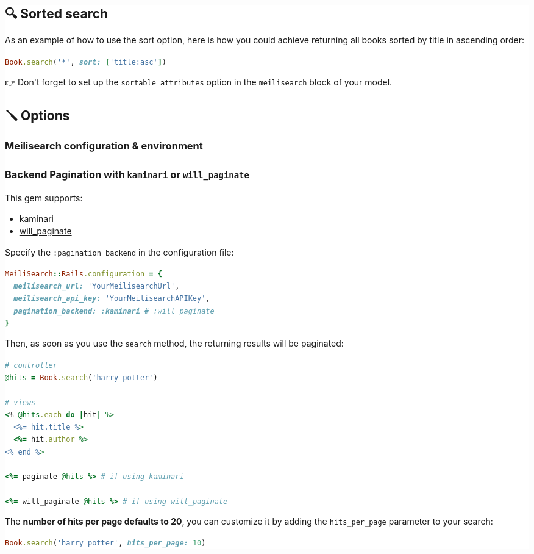 ## 🔍 Sorted search

As an example of how to use the sort option, here is how you could achieve
returning all books sorted by title in ascending order:

```ruby
Book.search('*', sort: ['title:asc'])
```

👉 Don't forget to set up the `sortable_attributes` option in the `meilisearch` block of your model.

## 🪛 Options

### Meilisearch configuration & environment

### Backend Pagination with `kaminari` or `will_paginate` 

This gem supports:
- [kaminari](https://github.com/amatsuda/kaminari)
- [will_paginate](https://github.com/mislav/will_paginate)

Specify the `:pagination_backend` in the configuration file:

```ruby
MeiliSearch::Rails.configuration = {
  meilisearch_url: 'YourMeilisearchUrl',
  meilisearch_api_key: 'YourMeilisearchAPIKey',
  pagination_backend: :kaminari # :will_paginate
}
```

Then, as soon as you use the `search` method, the returning results will be paginated:

```ruby
# controller
@hits = Book.search('harry potter')

# views
<% @hits.each do |hit| %>
  <%= hit.title %>
  <%= hit.author %>
<% end %>

<%= paginate @hits %> # if using kaminari

<%= will_paginate @hits %> # if using will_paginate
```

The **number of hits per page defaults to 20**, you can customize it by adding the `hits_per_page` parameter to your search:

```ruby
Book.search('harry potter', hits_per_page: 10)
```
